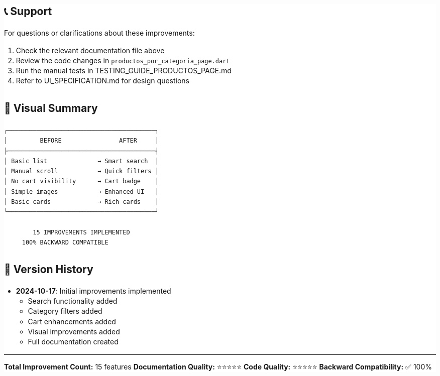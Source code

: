 ## 📞 Support

For questions or clarifications about these improvements:
1. Check the relevant documentation file above
2. Review the code changes in `productos_por_categoria_page.dart`
3. Run the manual tests in TESTING_GUIDE_PRODUCTOS_PAGE.md
4. Refer to UI_SPECIFICATION.md for design questions

## 🎨 Visual Summary

```
┌─────────────────────────────────────────┐
│         BEFORE                AFTER     │
├─────────────────────────────────────────┤
│ Basic list              → Smart search  │
│ Manual scroll           → Quick filters │
│ No cart visibility      → Cart badge    │
│ Simple images           → Enhanced UI   │
│ Basic cards             → Rich cards    │
└─────────────────────────────────────────┘

        15 IMPROVEMENTS IMPLEMENTED
     100% BACKWARD COMPATIBLE
```

## 📅 Version History

- **2024-10-17**: Initial improvements implemented
  - Search functionality added
  - Category filters added
  - Cart enhancements added
  - Visual improvements added
  - Full documentation created

---

**Total Improvement Count:** 15 features
**Documentation Quality:** ⭐⭐⭐⭐⭐
**Code Quality:** ⭐⭐⭐⭐⭐
**Backward Compatibility:** ✅ 100%

